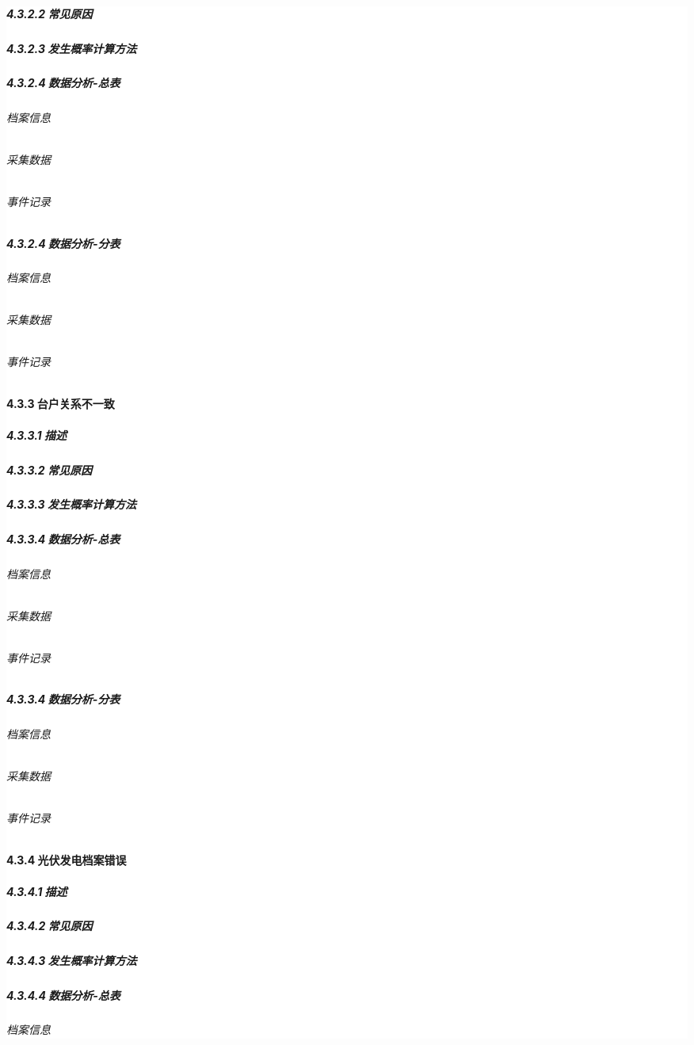 ##### 4.3.2.2 常见原因

##### 4.3.2.3 发生概率计算方法

##### 4.3.2.4 数据分析-总表

###### 档案信息

###### 采集数据

###### 事件记录

##### 4.3.2.4 数据分析-分表

###### 档案信息

###### 采集数据

###### 事件记录

#### 4.3.3 台户关系不一致

##### 4.3.3.1 描述

##### 4.3.3.2 常见原因

##### 4.3.3.3 发生概率计算方法

##### 4.3.3.4 数据分析-总表

###### 档案信息

###### 采集数据

###### 事件记录

##### 4.3.3.4 数据分析-分表

###### 档案信息

###### 采集数据

###### 事件记录

#### 4.3.4 光伏发电档案错误

##### 4.3.4.1 描述

##### 4.3.4.2 常见原因

##### 4.3.4.3 发生概率计算方法

##### 4.3.4.4 数据分析-总表

###### 档案信息
